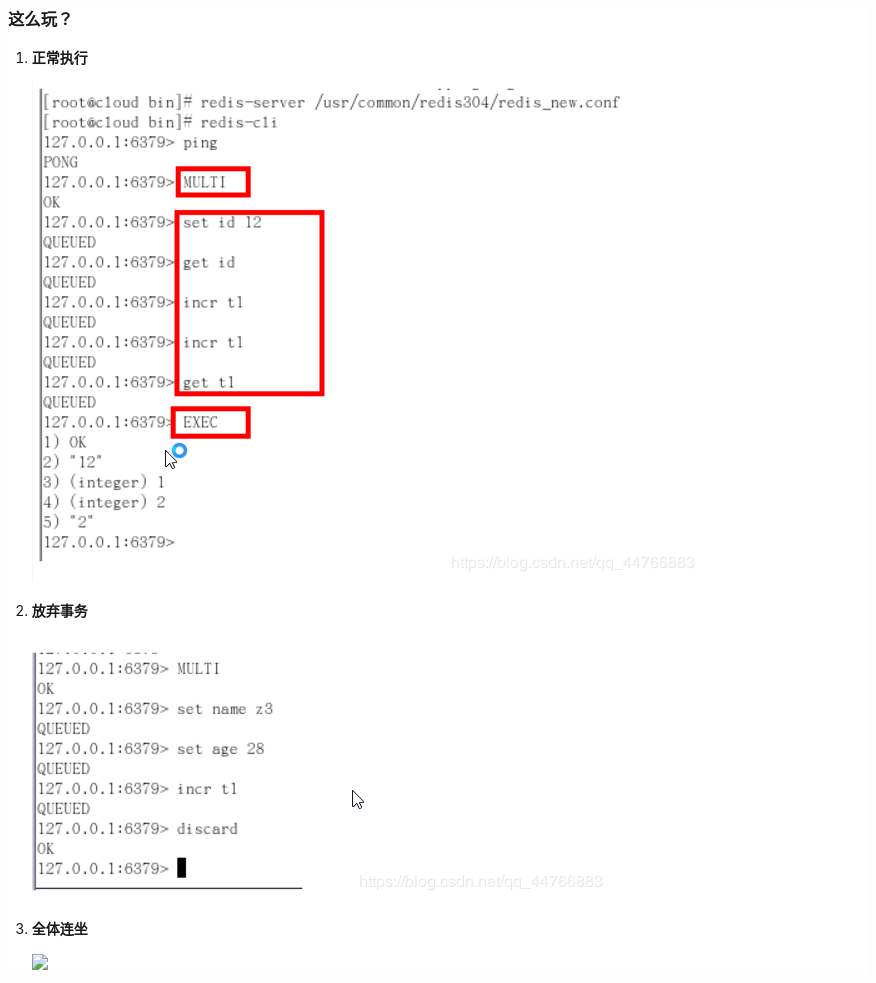 

### 这么玩？

1. **正常执行**

   ![](/assets/imgs/watermark,type_ZmFuZ3poZW5naGVpdGk,shadow_10,text_aHR0cHM6Ly9ibG9nLmNzZG4ubmV0L3FxXzQ0NzY2ODgz,size_16,color_FFFFFF,t_70-20200826213412755.png)

2. **放弃事务**

   ![](/assets/imgs/watermark,type_ZmFuZ3poZW5naGVpdGk,shadow_10,text_aHR0cHM6Ly9ibG9nLmNzZG4ubmV0L3FxXzQ0NzY2ODgz,size_16,color_FFFFFF,t_70-20200826213415458.png)

3. **全体连坐**

   ![](C:\Users\DELL\AppData\Roaming\Typora\typora-user-images\image-20200329153701009.png)
